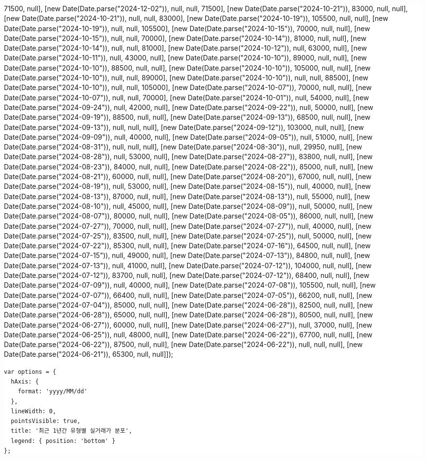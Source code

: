 71500, null], [new Date(Date.parse("2024-12-02")), null, null, 71500], [new Date(Date.parse("2024-10-21")), 83000, null, null], [new Date(Date.parse("2024-10-21")), null, null, 83000], [new Date(Date.parse("2024-10-19")), 105500, null, null], [new Date(Date.parse("2024-10-19")), null, null, 105500], [new Date(Date.parse("2024-10-15")), 70000, null, null], [new Date(Date.parse("2024-10-15")), null, null, 70000], [new Date(Date.parse("2024-10-14")), 81000, null, null], [new Date(Date.parse("2024-10-14")), null, null, 81000], [new Date(Date.parse("2024-10-12")), null, 63000, null], [new Date(Date.parse("2024-10-11")), null, 43000, null], [new Date(Date.parse("2024-10-10")), 89000, null, null], [new Date(Date.parse("2024-10-10")), 88500, null, null], [new Date(Date.parse("2024-10-10")), 105000, null, null], [new Date(Date.parse("2024-10-10")), null, null, 89000], [new Date(Date.parse("2024-10-10")), null, null, 88500], [new Date(Date.parse("2024-10-10")), null, null, 105000], [new Date(Date.parse("2024-10-07")), 70000, null, null], [new Date(Date.parse("2024-10-07")), null, null, 70000], [new Date(Date.parse("2024-10-01")), null, 54000, null], [new Date(Date.parse("2024-09-24")), null, 42000, null], [new Date(Date.parse("2024-09-22")), null, 50000, null], [new Date(Date.parse("2024-09-19")), 88500, null, null], [new Date(Date.parse("2024-09-13")), 68500, null, null], [new Date(Date.parse("2024-09-13")), null, null, null], [new Date(Date.parse("2024-09-12")), 103000, null, null], [new Date(Date.parse("2024-09-09")), null, 40000, null], [new Date(Date.parse("2024-09-05")), null, 51000, null], [new Date(Date.parse("2024-08-31")), null, null, null], [new Date(Date.parse("2024-08-30")), null, 29950, null], [new Date(Date.parse("2024-08-28")), null, 53000, null], [new Date(Date.parse("2024-08-27")), 83800, null, null], [new Date(Date.parse("2024-08-23")), 84000, null, null], [new Date(Date.parse("2024-08-22")), 85000, null, null], [new Date(Date.parse("2024-08-21")), 60000, null, null], [new Date(Date.parse("2024-08-20")), 67000, null, null], [new Date(Date.parse("2024-08-19")), null, 53000, null], [new Date(Date.parse("2024-08-15")), null, 40000, null], [new Date(Date.parse("2024-08-13")), 87000, null, null], [new Date(Date.parse("2024-08-13")), null, 55000, null], [new Date(Date.parse("2024-08-10")), null, 45000, null], [new Date(Date.parse("2024-08-09")), null, 50000, null], [new Date(Date.parse("2024-08-07")), 80000, null, null], [new Date(Date.parse("2024-08-05")), 86000, null, null], [new Date(Date.parse("2024-07-27")), 70000, null, null], [new Date(Date.parse("2024-07-27")), null, 40000, null], [new Date(Date.parse("2024-07-25")), 83500, null, null], [new Date(Date.parse("2024-07-25")), null, 50000, null], [new Date(Date.parse("2024-07-22")), 85300, null, null], [new Date(Date.parse("2024-07-16")), 64500, null, null], [new Date(Date.parse("2024-07-15")), null, 49000, null], [new Date(Date.parse("2024-07-13")), 84800, null, null], [new Date(Date.parse("2024-07-13")), null, 41000, null], [new Date(Date.parse("2024-07-12")), 104000, null, null], [new Date(Date.parse("2024-07-12")), 83700, null, null], [new Date(Date.parse("2024-07-12")), 68400, null, null], [new Date(Date.parse("2024-07-09")), null, 40000, null], [new Date(Date.parse("2024-07-08")), 105500, null, null], [new Date(Date.parse("2024-07-07")), 66400, null, null], [new Date(Date.parse("2024-07-05")), 66200, null, null], [new Date(Date.parse("2024-07-04")), 85000, null, null], [new Date(Date.parse("2024-06-28")), 82500, null, null], [new Date(Date.parse("2024-06-28")), 65000, null, null], [new Date(Date.parse("2024-06-28")), 80500, null, null], [new Date(Date.parse("2024-06-27")), 60000, null, null], [new Date(Date.parse("2024-06-27")), null, 37000, null], [new Date(Date.parse("2024-06-25")), null, 48000, null], [new Date(Date.parse("2024-06-22")), 67700, null, null], [new Date(Date.parse("2024-06-22")), 87500, null, null], [new Date(Date.parse("2024-06-22")), null, null, null], [new Date(Date.parse("2024-06-21")), 65300, null, null]]);

    var options = {
      hAxis: {
        format: 'yyyy/MM/dd'
      },    
      lineWidth: 0,
      pointsVisible: true,    
      title: '최근 1년간 유형별 실거래가 분포',
      legend: { position: 'bottom' }
    };
